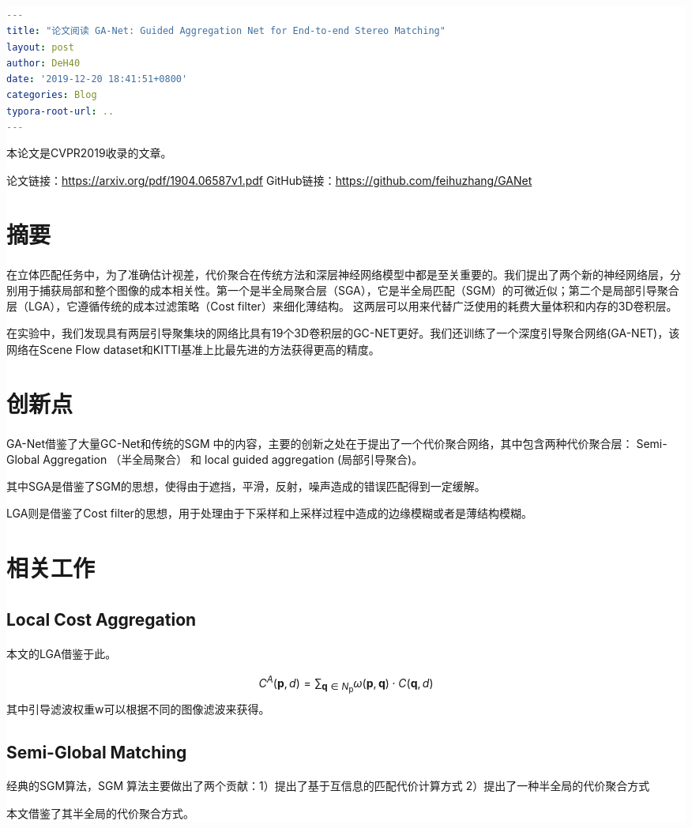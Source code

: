 ```yaml
---
title: "论文阅读 GA-Net: Guided Aggregation Net for End-to-end Stereo Matching"
layout: post
author: DeH40
date: '2019-12-20 18:41:51+0800'
categories: Blog
typora-root-url: ..
---
```


本论文是CVPR2019收录的文章。

论文链接：https://arxiv.org/pdf/1904.06587v1.pdf
GitHub链接：https://github.com/feihuzhang/GANet

# 摘要

在立体匹配任务中，为了准确估计视差，代价聚合在传统方法和深层神经网络模型中都是至关重要的。我们提出了两个新的神经网络层，分别用于捕获局部和整个图像的成本相关性。第一个是半全局聚合层（SGA），它是半全局匹配（SGM）的可微近似；第二个是局部引导聚合层（LGA），它遵循传统的成本过滤策略（Cost filter）来细化薄结构。
这两层可以用来代替广泛使用的耗费大量体积和内存的3D卷积层。

在实验中，我们发现具有两层引导聚集块的网络比具有19个3D卷积层的GC-NET更好。我们还训练了一个深度引导聚合网络(GA-NET)，该网络在Scene Flow  dataset和KITTI基准上比最先进的方法获得更高的精度。

# 创新点

GA-Net借鉴了大量GC-Net和传统的SGM 中的内容，主要的创新之处在于提出了一个代价聚合网络，其中包含两种代价聚合层： Semi-Global Aggregation （半全局聚合） 和 local guided aggregation  (局部引导聚合)。

其中SGA是借鉴了SGM的思想，使得由于遮挡，平滑，反射，噪声造成的错误匹配得到一定缓解。

LGA则是借鉴了Cost filter的思想，用于处理由于下采样和上采样过程中造成的边缘模糊或者是薄结构模糊。

# 相关工作 

## Local Cost Aggregation  

本文的LGA借鉴于此。


$$
C^{A}(\mathbf{p}, d)=\sum_{\mathbf{q} \in N_{\mathrm{p}}} \omega(\mathbf{p}, \mathbf{q}) \cdot C(\mathbf{q}, d)
$$
其中引导滤波权重w可以根据不同的图像滤波来获得。

## Semi-Global Matching

经典的SGM算法，SGM 算法主要做出了两个贡献：1）提出了基于互信息的匹配代价计算方式  2）提出了一种半全局的代价聚合方式  

本文借鉴了其半全局的代价聚合方式。
